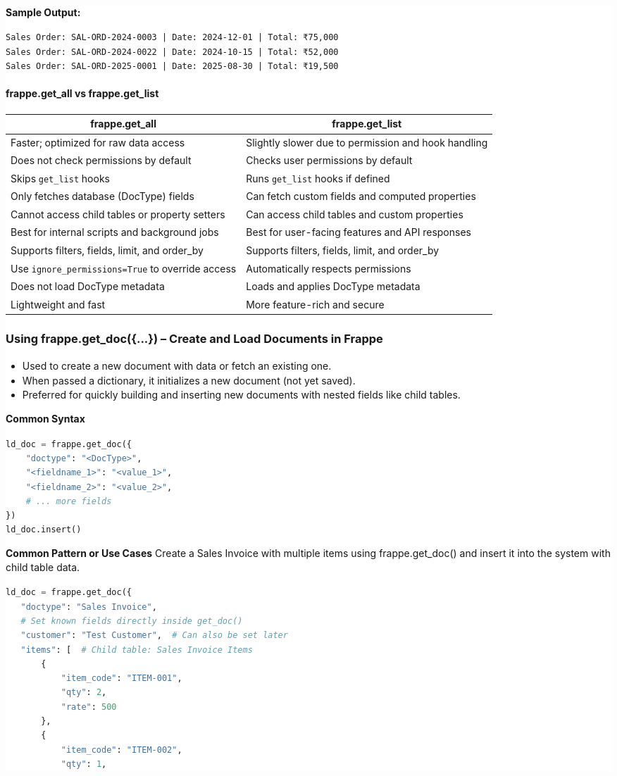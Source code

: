 ```py
```

**Sample Output:**
```
Sales Order: SAL-ORD-2024-0003 | Date: 2024-12-01 | Total: ₹75,000  
Sales Order: SAL-ORD-2024-0022 | Date: 2024-10-15 | Total: ₹52,000  
Sales Order: SAL-ORD-2025-0001 | Date: 2025-08-30 | Total: ₹19,500  
```

#### frappe.get_all vs frappe.get_list
| frappe.get_all                                      | frappe.get_list                                      |
|-----------------------------------------------------|------------------------------------------------------|
| Faster; optimized for raw data access               | Slightly slower due to permission and hook handling  |
| Does not check permissions by default               | Checks user permissions by default                   |
| Skips `get_list` hooks                              | Runs `get_list` hooks if defined                     |
| Only fetches database (DocType) fields              | Can fetch custom fields and computed properties      |
| Cannot access child tables or property setters      | Can access child tables and custom properties        |
| Best for internal scripts and background jobs       | Best for user-facing features and API responses      |
| Supports filters, fields, limit, and order_by       | Supports filters, fields, limit, and order_by        |
| Use `ignore_permissions=True` to override access    | Automatically respects permissions                   |
| Does not load DocType metadata                      | Loads and applies DocType metadata                   |
| Lightweight and fast                                | More feature-rich and secure                         |

### Using frappe.get_doc({...}) – Create and Load Documents in Frappe
* Used to create a new document with data or fetch an existing one.
* When passed a dictionary, it initializes a new document (not yet saved).
* Preferred for quickly building and inserting new documents with nested fields like child tables.

**Common Syntax**
```python
ld_doc = frappe.get_doc({
    "doctype": "<DocType>",
    "<fieldname_1>": "<value_1>",
    "<fieldname_2>": "<value_2>",
    # ... more fields
})
ld_doc.insert()

```
**Common Pattern or Use Cases**
 Create a Sales Invoice with multiple items using frappe.get_doc() and insert it into the system with child table data.

 ```python
ld_doc = frappe.get_doc({
    "doctype": "Sales Invoice",
    # Set known fields directly inside get_doc()
    "customer": "Test Customer",  # Can also be set later
    "items": [  # Child table: Sales Invoice Items
        {
            "item_code": "ITEM-001",
            "qty": 2,
            "rate": 500
        },
        {
            "item_code": "ITEM-002",
            "qty": 1,
 ```